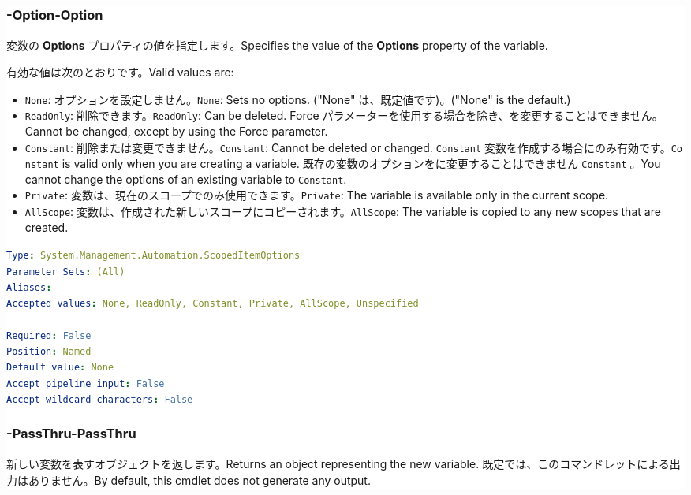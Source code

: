 ### <span data-ttu-id="01d85-145">-Option</span><span class="sxs-lookup"><span data-stu-id="01d85-145">-Option</span></span>

<span data-ttu-id="01d85-146">変数の **Options** プロパティの値を指定します。</span><span class="sxs-lookup"><span data-stu-id="01d85-146">Specifies the value of the **Options** property of the variable.</span></span>

<span data-ttu-id="01d85-147">有効な値は次のとおりです。</span><span class="sxs-lookup"><span data-stu-id="01d85-147">Valid values are:</span></span>

- <span data-ttu-id="01d85-148">`None`: オプションを設定しません。</span><span class="sxs-lookup"><span data-stu-id="01d85-148">`None`: Sets no options.</span></span> <span data-ttu-id="01d85-149">("None" は、既定値です)。</span><span class="sxs-lookup"><span data-stu-id="01d85-149">("None" is the default.)</span></span>
- <span data-ttu-id="01d85-150">`ReadOnly`: 削除できます。</span><span class="sxs-lookup"><span data-stu-id="01d85-150">`ReadOnly`: Can be deleted.</span></span> <span data-ttu-id="01d85-151">Force パラメーターを使用する場合を除き、を変更することはできません。</span><span class="sxs-lookup"><span data-stu-id="01d85-151">Cannot be changed, except by using the Force parameter.</span></span>
- <span data-ttu-id="01d85-152">`Constant`: 削除または変更できません。</span><span class="sxs-lookup"><span data-stu-id="01d85-152">`Constant`: Cannot be deleted or changed.</span></span> <span data-ttu-id="01d85-153">`Constant` 変数を作成する場合にのみ有効です。</span><span class="sxs-lookup"><span data-stu-id="01d85-153">`Constant` is valid only when you are creating a variable.</span></span> <span data-ttu-id="01d85-154">既存の変数のオプションをに変更することはできません `Constant` 。</span><span class="sxs-lookup"><span data-stu-id="01d85-154">You cannot change the options of an existing variable to `Constant`.</span></span>
- <span data-ttu-id="01d85-155">`Private`: 変数は、現在のスコープでのみ使用できます。</span><span class="sxs-lookup"><span data-stu-id="01d85-155">`Private`: The variable is available only in the current scope.</span></span>
- <span data-ttu-id="01d85-156">`AllScope`: 変数は、作成された新しいスコープにコピーされます。</span><span class="sxs-lookup"><span data-stu-id="01d85-156">`AllScope`: The variable is copied to any new scopes that are created.</span></span>

```yaml
Type: System.Management.Automation.ScopedItemOptions
Parameter Sets: (All)
Aliases:
Accepted values: None, ReadOnly, Constant, Private, AllScope, Unspecified

Required: False
Position: Named
Default value: None
Accept pipeline input: False
Accept wildcard characters: False
```

### <span data-ttu-id="01d85-157">-PassThru</span><span class="sxs-lookup"><span data-stu-id="01d85-157">-PassThru</span></span>

<span data-ttu-id="01d85-158">新しい変数を表すオブジェクトを返します。</span><span class="sxs-lookup"><span data-stu-id="01d85-158">Returns an object representing the new variable.</span></span> <span data-ttu-id="01d85-159">既定では、このコマンドレットによる出力はありません。</span><span class="sxs-lookup"><span data-stu-id="01d85-159">By default, this cmdlet does not generate any output.</span></span>
